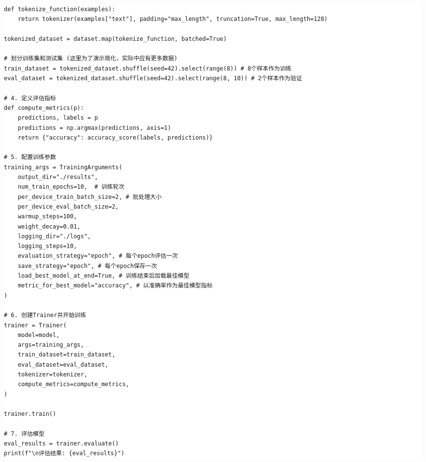     def tokenize_function(examples):
        return tokenizer(examples["text"], padding="max_length", truncation=True, max_length=128)

    tokenized_dataset = dataset.map(tokenize_function, batched=True)

    # 划分训练集和测试集 (这里为了演示简化，实际中应有更多数据)
    train_dataset = tokenized_dataset.shuffle(seed=42).select(range(8)) # 8个样本作为训练
    eval_dataset = tokenized_dataset.shuffle(seed=42).select(range(8, 10)) # 2个样本作为验证

    # 4. 定义评估指标
    def compute_metrics(p):
        predictions, labels = p
        predictions = np.argmax(predictions, axis=1)
        return {"accuracy": accuracy_score(labels, predictions)}

    # 5. 配置训练参数
    training_args = TrainingArguments(
        output_dir="./results",
        num_train_epochs=10,  # 训练轮次
        per_device_train_batch_size=2, # 批处理大小
        per_device_eval_batch_size=2,
        warmup_steps=100,
        weight_decay=0.01,
        logging_dir="./logs",
        logging_steps=10,
        evaluation_strategy="epoch", # 每个epoch评估一次
        save_strategy="epoch", # 每个epoch保存一次
        load_best_model_at_end=True, # 训练结束后加载最佳模型
        metric_for_best_model="accuracy", # 以准确率作为最佳模型指标
    )

    # 6. 创建Trainer并开始训练
    trainer = Trainer(
        model=model,
        args=training_args,
        train_dataset=train_dataset,
        eval_dataset=eval_dataset,
        tokenizer=tokenizer,
        compute_metrics=compute_metrics,
    )

    trainer.train()

    # 7. 评估模型
    eval_results = trainer.evaluate()
    print(f"\n评估结果: {eval_results}")
